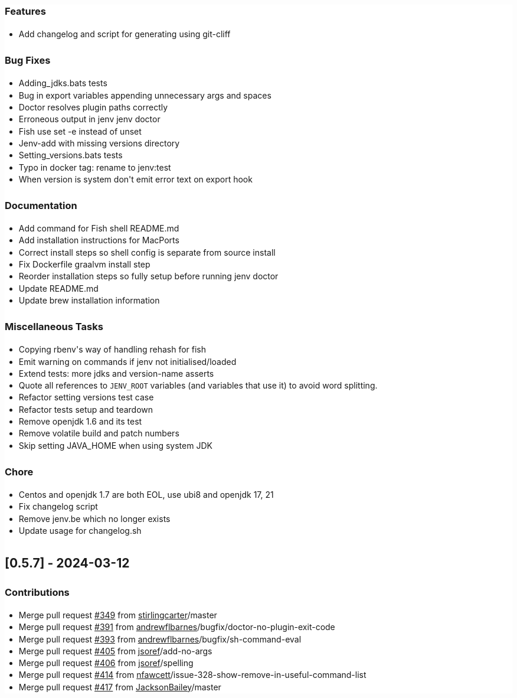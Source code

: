 ### Features

- Add changelog and script for generating using git-cliff

### Bug Fixes

- Adding_jdks.bats tests
- Bug in export variables appending unnecessary args and spaces
- Doctor resolves plugin paths correctly
- Erroneous output in jenv jenv doctor
- Fish use set -e instead of unset
- Jenv-add with missing versions directory
- Setting_versions.bats tests
- Typo in docker tag: rename to jenv:test
- When version is system don't emit error text on export hook

### Documentation

- Add command for Fish shell README.md
- Add installation instructions for MacPorts
- Correct install steps so shell config is separate from source install
- Fix Dockerfile graalvm install step
- Reorder installation steps so fully setup before running jenv doctor
- Update README.md
- Update brew installation information

### Miscellaneous Tasks

- Copying rbenv's way of handling rehash for fish
- Emit warning on commands if jenv not initialised/loaded
- Extend tests: more jdks and version-name asserts
- Quote all references to `JENV_ROOT` variables (and variables that use it) to avoid word splitting.
- Refactor setting versions test case
- Refactor tests setup and teardown
- Remove openjdk 1.6 and its test
- Remove volatile build and patch numbers
- Skip setting JAVA_HOME when using system JDK

### Chore

- Centos and openjdk 1.7 are both EOL, use ubi8 and openjdk 17, 21
- Fix changelog script
- Remove jenv.be which no longer exists
- Update usage for changelog.sh

## [0.5.7] - 2024-03-12

### Contributions

- Merge pull request [#349](https://github.com/jenv/jenv/issues/349) from [stirlingcarter](https://github.com/stirlingcarter)/master
- Merge pull request [#391](https://github.com/jenv/jenv/issues/391) from [andrewflbarnes](https://github.com/andrewflbarnes)/bugfix/doctor-no-plugin-exit-code
- Merge pull request [#393](https://github.com/jenv/jenv/issues/393) from [andrewflbarnes](https://github.com/andrewflbarnes)/bugfix/sh-command-eval
- Merge pull request [#405](https://github.com/jenv/jenv/issues/405) from [jsoref](https://github.com/jsoref)/add-no-args
- Merge pull request [#406](https://github.com/jenv/jenv/issues/406) from [jsoref](https://github.com/jsoref)/spelling
- Merge pull request [#414](https://github.com/jenv/jenv/issues/414) from [nfawcett](https://github.com/nfawcett)/issue-328-show-remove-in-useful-command-list
- Merge pull request [#417](https://github.com/jenv/jenv/issues/417) from [JacksonBailey](https://github.com/JacksonBailey)/master